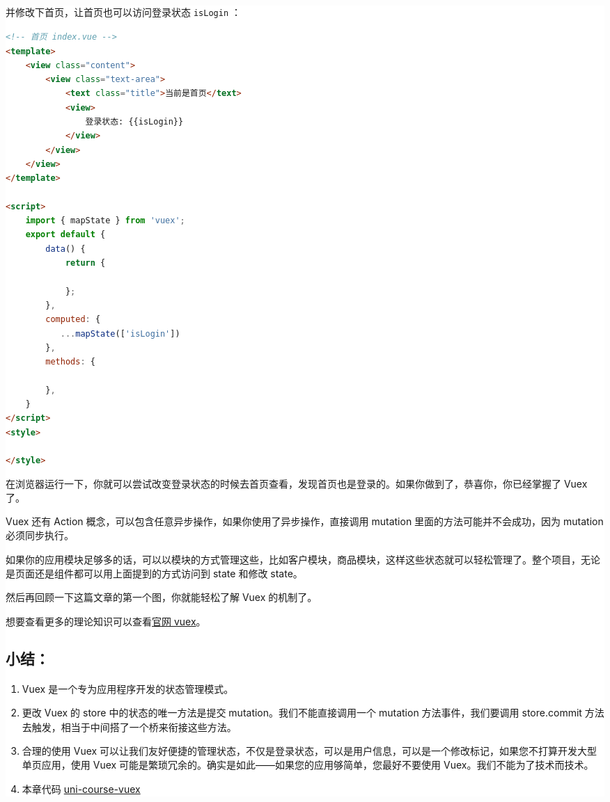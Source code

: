 并修改下首页，让首页也可以访问登录状态 `isLogin` ：

```html
<!-- 首页 index.vue -->
<template>
    <view class="content">
        <view class="text-area">
            <text class="title">当前是首页</text>
            <view>
                登录状态: {{isLogin}}
            </view>
        </view>
    </view>
</template>

<script>
    import { mapState } from 'vuex';
    export default {
        data() {
            return {
                
            };
        },
        computed: {
           ...mapState(['isLogin'])
        },
        methods: {
            
        },
    }
</script>
<style>
    
</style>
```

在浏览器运行一下，你就可以尝试改变登录状态的时候去首页查看，发现首页也是登录的。如果你做到了，恭喜你，你已经掌握了 Vuex 了。

Vuex 还有 Action 概念，可以包含任意异步操作，如果你使用了异步操作，直接调用 mutation 里面的方法可能并不会成功，因为 mutation 必须同步执行。

如果你的应用模块足够多的话，可以以模块的方式管理这些，比如客户模块，商品模块，这样这些状态就可以轻松管理了。整个项目，无论是页面还是组件都可以用上面提到的方式访问到 state 和修改 state。

然后再回顾一下这篇文章的第一个图，你就能轻松了解 Vuex 的机制了。

想要查看更多的理论知识可以查看[官网 vuex](https://vuex.vuejs.org/zh/)。

## 小结：

1. Vuex 是一个专为应用程序开发的状态管理模式。

2. 更改 Vuex 的 store 中的状态的唯一方法是提交 mutation。我们不能直接调用一个 mutation 方法事件，我们要调用 store.commit 方法去触发，相当于中间搭了一个桥来衔接这些方法。

3. 合理的使用 Vuex 可以让我们友好便捷的管理状态，不仅是登录状态，可以是用户信息，可以是一个修改标记，如果您不打算开发大型单页应用，使用 Vuex 可能是繁琐冗余的。确实是如此——如果您的应用够简单，您最好不要使用 Vuex。我们不能为了技术而技术。

4. 本章代码 [uni-course-vuex](https://github.com/front-end-class/uniapp-music-code/blob/master/uni-course-vuex.zip)